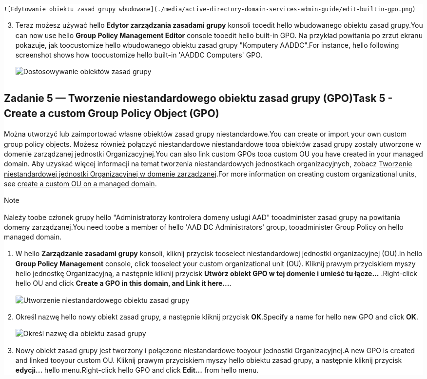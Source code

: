     ![Edytowanie obiektu zasad grupy wbudowane](./media/active-directory-domain-services-admin-guide/edit-builtin-gpo.png)
3. <span data-ttu-id="3c48b-169">Teraz możesz używać hello **Edytor zarządzania zasadami grupy** konsoli tooedit hello wbudowanego obiektu zasad grupy.</span><span class="sxs-lookup"><span data-stu-id="3c48b-169">You can now use hello **Group Policy Management Editor** console tooedit hello built-in GPO.</span></span> <span data-ttu-id="3c48b-170">Na przykład powitania po zrzut ekranu pokazuje, jak toocustomize hello wbudowanego obiektu zasad grupy "Komputery AADDC".</span><span class="sxs-lookup"><span data-stu-id="3c48b-170">For instance, hello following screenshot shows how toocustomize hello built-in 'AADDC Computers' GPO.</span></span>

    ![Dostosowywanie obiektów zasad grupy](./media/active-directory-domain-services-admin-guide/gp-editor.png)

## <a name="task-5---create-a-custom-group-policy-object-gpo"></a><span data-ttu-id="3c48b-172">Zadanie 5 — Tworzenie niestandardowego obiektu zasad grupy (GPO)</span><span class="sxs-lookup"><span data-stu-id="3c48b-172">Task 5 - Create a custom Group Policy Object (GPO)</span></span>
<span data-ttu-id="3c48b-173">Można utworzyć lub zaimportować własne obiektów zasad grupy niestandardowe.</span><span class="sxs-lookup"><span data-stu-id="3c48b-173">You can create or import your own custom group policy objects.</span></span> <span data-ttu-id="3c48b-174">Możesz również połączyć niestandardowe niestandardowe tooa obiektów zasad grupy zostały utworzone w domenie zarządzanej jednostki Organizacyjnej.</span><span class="sxs-lookup"><span data-stu-id="3c48b-174">You can also link custom GPOs tooa custom OU you have created in your managed domain.</span></span> <span data-ttu-id="3c48b-175">Aby uzyskać więcej informacji na temat tworzenia niestandardowych jednostkach organizacyjnych, zobacz [Tworzenie niestandardowej jednostki Organizacyjnej w domenie zarządzanej](active-directory-ds-admin-guide-create-ou.md).</span><span class="sxs-lookup"><span data-stu-id="3c48b-175">For more information on creating custom organizational units, see [create a custom OU on a managed domain](active-directory-ds-admin-guide-create-ou.md).</span></span>

> [!NOTE]
> <span data-ttu-id="3c48b-176">Należy toobe członek grupy hello "Administratorzy kontrolera domeny usługi AAD" tooadminister zasad grupy na powitania domeny zarządzanej.</span><span class="sxs-lookup"><span data-stu-id="3c48b-176">You need toobe a member of hello 'AAD DC Administrators' group, tooadminister Group Policy on hello managed domain.</span></span>
>
>

1. <span data-ttu-id="3c48b-177">W hello **Zarządzanie zasadami grupy** konsoli, kliknij przycisk tooselect niestandardowej jednostki organizacyjnej (OU).</span><span class="sxs-lookup"><span data-stu-id="3c48b-177">In hello **Group Policy Management** console, click tooselect your custom organizational unit (OU).</span></span> <span data-ttu-id="3c48b-178">Kliknij prawym przyciskiem myszy hello jednostkę Organizacyjną, a następnie kliknij przycisk **Utwórz obiekt GPO w tej domenie i umieść tu łącze...** .</span><span class="sxs-lookup"><span data-stu-id="3c48b-178">Right-click hello OU and click **Create a GPO in this domain, and Link it here...**.</span></span>

    ![Utworzenie niestandardowego obiektu zasad grupy](./media/active-directory-domain-services-admin-guide/gp-create-gpo.png)
2. <span data-ttu-id="3c48b-180">Określ nazwę hello nowy obiekt zasad grupy, a następnie kliknij przycisk **OK**.</span><span class="sxs-lookup"><span data-stu-id="3c48b-180">Specify a name for hello new GPO and click **OK**.</span></span>

    ![Określ nazwę dla obiektu zasad grupy](./media/active-directory-domain-services-admin-guide/gp-specify-gpo-name.png)
3. <span data-ttu-id="3c48b-182">Nowy obiekt zasad grupy jest tworzony i połączone niestandardowe tooyour jednostki Organizacyjnej.</span><span class="sxs-lookup"><span data-stu-id="3c48b-182">A new GPO is created and linked tooyour custom OU.</span></span> <span data-ttu-id="3c48b-183">Kliknij prawym przyciskiem myszy hello obiektu zasad grupy, a następnie kliknij przycisk **edycji...**  hello menu.</span><span class="sxs-lookup"><span data-stu-id="3c48b-183">Right-click hello GPO and click **Edit...** from hello menu.</span></span>
